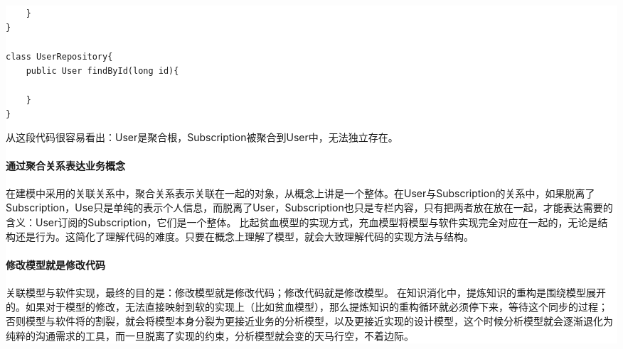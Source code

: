 ```
    }
}

class UserRepository{
    public User findById(long id){

    }
}
```
从这段代码很容易看出：User是聚合根，Subscription被聚合到User中，无法独立存在。

#### 通过聚合关系表达业务概念
在建模中采用的关联关系中，聚合关系表示关联在一起的对象，从概念上讲是一个整体。在User与Subscription的关系中，如果脱离了Subscription，Use只是单纯的表示个人信息，而脱离了User，Subscription也只是专栏内容，只有把两者放在放在一起，才能表达需要的含义：User订阅的Subscription，它们是一个整体。
比起贫血模型的实现方式，充血模型将模型与软件实现完全对应在一起的，无论是结构还是行为。这简化了理解代码的难度。只要在概念上理解了模型，就会大致理解代码的实现方法与结构。

#### 修改模型就是修改代码
关联模型与软件实现，最终的目的是：修改模型就是修改代码；修改代码就是修改模型。
在知识消化中，提炼知识的重构是围绕模型展开的。如果对于模型的修改，无法直接映射到软的实现上（比如贫血模型），那么提炼知识的重构循环就必须停下来，等待这个同步的过程；否则模型与软件将的割裂，就会将模型本身分裂为更接近业务的分析模型，以及更接近实现的设计模型，这个时候分析模型就会逐渐退化为纯粹的沟通需求的工具，而一旦脱离了实现的约束，分析模型就会变的天马行空，不着边际。